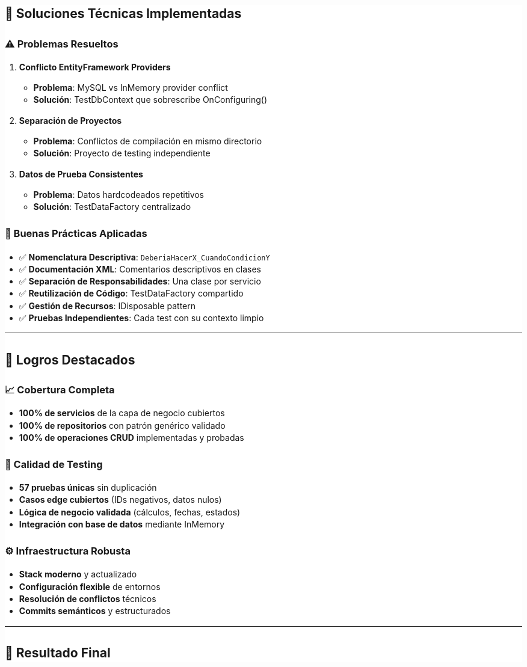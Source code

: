 
## 🔧 Soluciones Técnicas Implementadas

### ⚠️ Problemas Resueltos

1. **Conflicto EntityFramework Providers**
   - **Problema**: MySQL vs InMemory provider conflict
   - **Solución**: TestDbContext que sobrescribe OnConfiguring()

2. **Separación de Proyectos**
   - **Problema**: Conflictos de compilación en mismo directorio
   - **Solución**: Proyecto de testing independiente

3. **Datos de Prueba Consistentes**
   - **Problema**: Datos hardcodeados repetitivos
   - **Solución**: TestDataFactory centralizado

### 🎯 Buenas Prácticas Aplicadas

- ✅ **Nomenclatura Descriptiva**: `DeberiaHacerX_CuandoCondicionY`
- ✅ **Documentación XML**: Comentarios descriptivos en clases
- ✅ **Separación de Responsabilidades**: Una clase por servicio
- ✅ **Reutilización de Código**: TestDataFactory compartido
- ✅ **Gestión de Recursos**: IDisposable pattern
- ✅ **Pruebas Independientes**: Cada test con su contexto limpio

---

## 🎉 Logros Destacados

### 📈 Cobertura Completa
- **100% de servicios** de la capa de negocio cubiertos
- **100% de repositorios** con patrón genérico validado
- **100% de operaciones CRUD** implementadas y probadas

### 🧪 Calidad de Testing
- **57 pruebas únicas** sin duplicación
- **Casos edge cubiertos** (IDs negativos, datos nulos)
- **Lógica de negocio validada** (cálculos, fechas, estados)
- **Integración con base de datos** mediante InMemory

### ⚙️ Infraestructura Robusta
- **Stack moderno** y actualizado
- **Configuración flexible** de entornos
- **Resolución de conflictos** técnicos
- **Commits semánticos** y estructurados

---

## 🚀 Resultado Final

